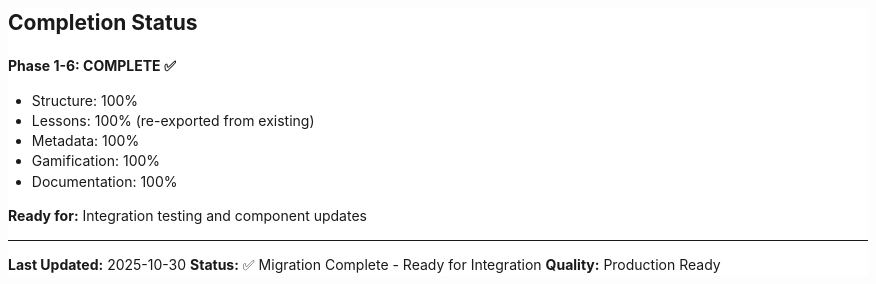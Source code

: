 ## Completion Status

**Phase 1-6: COMPLETE ✅**
- Structure: 100%
- Lessons: 100% (re-exported from existing)
- Metadata: 100%
- Gamification: 100%
- Documentation: 100%

**Ready for:** Integration testing and component updates

---

**Last Updated:** 2025-10-30
**Status:** ✅ Migration Complete - Ready for Integration
**Quality:** Production Ready
